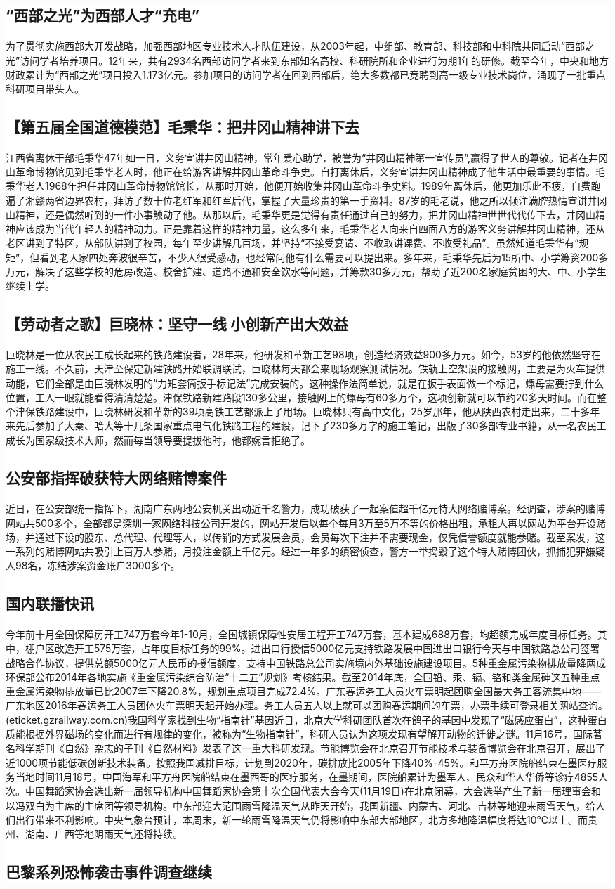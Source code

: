 
## “西部之光”为西部人才“充电”


为了贯彻实施西部大开发战略，加强西部地区专业技术人才队伍建设，从2003年起，中组部、教育部、科技部和中科院共同启动“西部之光”访问学者培养项目。12年来，共有2934名西部访问学者来到东部知名高校、科研院所和企业进行为期1年的研修。截至今年，中央和地方财政累计为“西部之光”项目投入1.173亿元。参加项目的访问学者在回到西部后，绝大多数都已竞聘到高一级专业技术岗位，涌现了一批重点科研项目带头人。


## 【第五届全国道德模范】毛秉华：把井冈山精神讲下去


江西省离休干部毛秉华47年如一日，义务宣讲井冈山精神，常年爱心助学，被誉为“井冈山精神第一宣传员”,赢得了世人的尊敬。记者在井冈山革命博物馆见到毛秉华老人时，他正在给游客讲解井冈山革命斗争史。自打离休后，义务宣讲井冈山精神成了他生活中最重要的事情。毛秉华老人1968年担任井冈山革命博物馆馆长，从那时开始，他便开始收集井冈山革命斗争史料。1989年离休后，他更加乐此不疲，自费跑遍了湘赣两省边界农村，拜访了数十位老红军和红军后代，掌握了大量珍贵的第一手资料。87岁的毛老说，他之所以倾注满腔热情宣讲井冈山精神，还是偶然听到的一件小事触动了他。从那以后，毛秉华更是觉得有责任通过自己的努力，把井冈山精神世世代代传下去，井冈山精神应该成为当代年轻人的精神动力。正是靠着这样的精神力量，这么多年来，毛秉华老人向来自四面八方的游客义务讲解井冈山精神，还从老区讲到了特区，从部队讲到了校园，每年至少讲解几百场，并坚持“不接受宴请、不收取讲课费、不收受礼品”。虽然知道毛秉华有“规矩”，但看到老人家四处奔波很辛苦，不少人很受感动，也经常问他有什么需要可以提出来。多年来，毛秉华先后为15所中、小学筹资200多万元，解决了这些学校的危房改造、校舍扩建、道路不通和安全饮水等问题，并筹款30多万元，帮助了近200名家庭贫困的大、中、小学生继续上学。


## 【劳动者之歌】巨晓林：坚守一线 小创新产出大效益


巨晓林是一位从农民工成长起来的铁路建设者，28年来，他研发和革新工艺98项，创造经济效益900多万元。如今，53岁的他依然坚守在施工一线。不久前，天津至保定新建铁路开始联调联试，巨晓林每天都会来现场观察测试情况。铁轨上空架设的接触网，主要是为火车提供动能，它们全部是由巨晓林发明的“力矩套筒扳手标记法”完成安装的。这种操作法简单说，就是在扳手表面做一个标记，螺母需要拧到什么位置，工人一眼就能看得清清楚楚。津保铁路新建路段130多公里，接触网上的螺母有60多万个，这项创新就可以节约20多天时间。而在整个津保铁路建设中，巨晓林研发和革新的39项高铁工艺都派上了用场。巨晓林只有高中文化，25岁那年，他从陕西农村走出来，二十多年来先后参加了大秦、哈大等十几条国家重点电气化铁路工程的建设，记下了230多万字的施工笔记，出版了30多部专业书籍，从一名农民工成长为国家级技术大师，然而每当领导要提拔他时，他都婉言拒绝了。


## 公安部指挥破获特大网络赌博案件


近日，在公安部统一指挥下，湖南广东两地公安机关出动近千名警力，成功破获了一起案值超千亿元特大网络赌博案。经调查，涉案的赌博网站共500多个，全部都是深圳一家网络科技公司开发的，网站开发后以每个每月3万至5万不等的价格出租，承租人再以网站为平台开设赌场，并通过下设的股东、总代理、代理等人，以传销的方式发展会员，会员每次下注并不需要现金，仅凭信誉额度就能参赌。截至案发，这一系列的赌博网站共吸引上百万人参赌，月投注金额上千亿元。经过一年多的缜密侦查，警方一举捣毁了这个特大赌博团伙，抓捕犯罪嫌疑人98名，冻结涉案资金账户3000多个。


## 国内联播快讯


今年前十月全国保障房开工747万套今年1-10月，全国城镇保障性安居工程开工747万套，基本建成688万套，均超额完成年度目标任务。其中，棚户区改造开工575万套，占年度目标任务的99%。进出口行授信5000亿元支持铁路发展中国进出口银行今天与中国铁路总公司签署战略合作协议，提供总额5000亿元人民币的授信额度，支持中国铁路总公司实施境内外基础设施建设项目。5种重金属污染物排放量降两成环保部公布2014年各地实施《重金属污染综合防治“十二五”规划》考核结果。截至2014年底，全国铅、汞、镉、铬和类金属砷这五种重点重金属污染物排放量已比2007年下降20.8%，规划重点项目完成72.4%。广东春运务工人员火车票明起团购全国最大务工客流集中地——广东地区2016年春运务工人员团体火车票明天起开始办理。务工人员五人以上就可以团购春运期间的车票，办票手续可登录相关网站查询。(eticket.gzrailway.com.cn)我国科学家找到生物“指南针”基因近日，北京大学科研团队首次在鸽子的基因中发现了“磁感应蛋白”，这种蛋白质能根据外界磁场的变化而进行有规律的变化，被称为“生物指南针”，科研人员认为这项发现有望解开动物的迁徙之谜。11月16号，国际著名科学期刊《自然》杂志的子刊《自然材料》发表了这一重大科研发现。节能博览会在北京召开节能技术与装备博览会在北京召开，展出了近1000项节能低碳创新技术装备。按照我国减排目标，计划到2020年，碳排放比2005年下降40%-45%。和平方舟医院船结束在墨医疗服务当地时间11月18号，中国海军和平方舟医院船结束在墨西哥的医疗服务，在墨期间，医院船累计为墨军人、民众和华人华侨等诊疗4855人次。中国舞蹈家协会选出新一届领导机构中国舞蹈家协会第十次全国代表大会今天(11月19日)在北京闭幕，大会选举产生了新一届理事会和以冯双白为主席的主席团等领导机构。中东部迎大范围雨雪降温天气从昨天开始，我国新疆、内蒙古、河北、吉林等地迎来雨雪天气，给人们出行带来不利影响。中央气象台预计，本周末，新一轮雨雪降温天气仍将影响中东部大部地区，北方多地降温幅度将达10℃以上。而贵州、湖南、广西等地阴雨天气还将持续。


## 巴黎系列恐怖袭击事件调查继续
